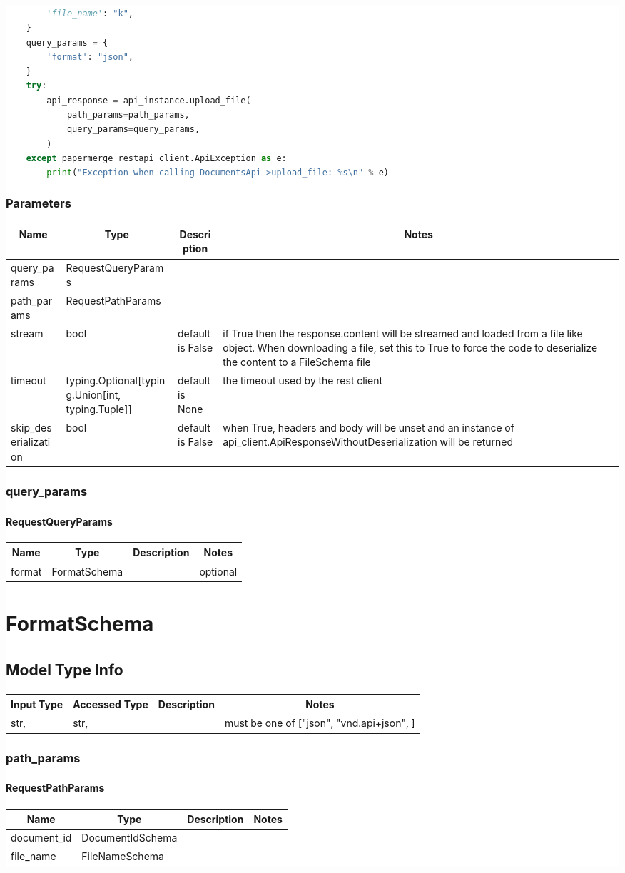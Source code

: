 ```python
        'file_name': "k",
    }
    query_params = {
        'format': "json",
    }
    try:
        api_response = api_instance.upload_file(
            path_params=path_params,
            query_params=query_params,
        )
    except papermerge_restapi_client.ApiException as e:
        print("Exception when calling DocumentsApi->upload_file: %s\n" % e)
```
### Parameters

Name | Type | Description  | Notes
------------- | ------------- | ------------- | -------------
query_params | RequestQueryParams | |
path_params | RequestPathParams | |
stream | bool | default is False | if True then the response.content will be streamed and loaded from a file like object. When downloading a file, set this to True to force the code to deserialize the content to a FileSchema file
timeout | typing.Optional[typing.Union[int, typing.Tuple]] | default is None | the timeout used by the rest client
skip_deserialization | bool | default is False | when True, headers and body will be unset and an instance of api_client.ApiResponseWithoutDeserialization will be returned

### query_params
#### RequestQueryParams

Name | Type | Description  | Notes
------------- | ------------- | ------------- | -------------
format | FormatSchema | | optional


# FormatSchema

## Model Type Info
Input Type | Accessed Type | Description | Notes
------------ | ------------- | ------------- | -------------
str,  | str,  |  | must be one of ["json", "vnd.api+json", ] 

### path_params
#### RequestPathParams

Name | Type | Description  | Notes
------------- | ------------- | ------------- | -------------
document_id | DocumentIdSchema | | 
file_name | FileNameSchema | | 
